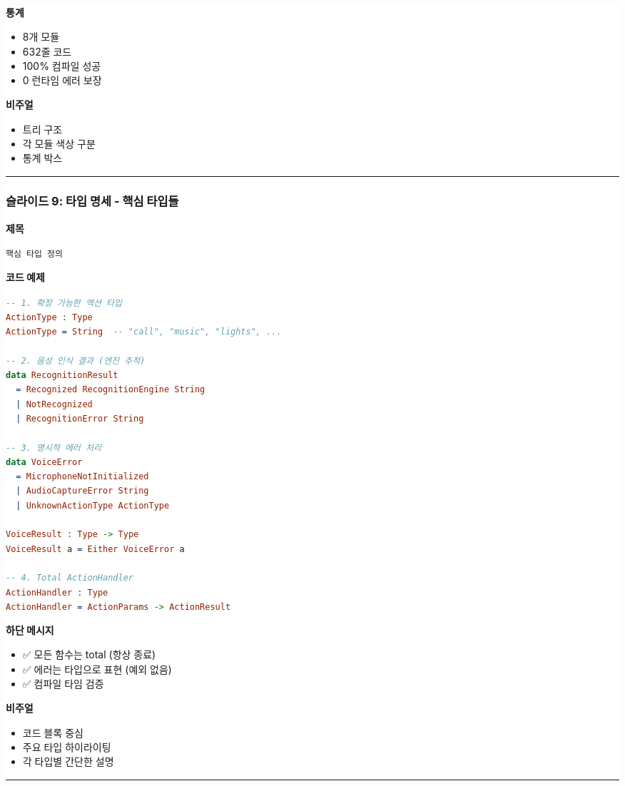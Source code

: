 **통계**
- 8개 모듈
- 632줄 코드
- 100% 컴파일 성공
- 0 런타임 에러 보장

**비주얼**
- 트리 구조
- 각 모듈 색상 구분
- 통계 박스

---

### 슬라이드 9: 타입 명세 - 핵심 타입들

**제목**
```
핵심 타입 정의
```

**코드 예제**

```idris
-- 1. 확장 가능한 액션 타입
ActionType : Type
ActionType = String  -- "call", "music", "lights", ...

-- 2. 음성 인식 결과 (엔진 추적)
data RecognitionResult
  = Recognized RecognitionEngine String
  | NotRecognized
  | RecognitionError String

-- 3. 명시적 에러 처리
data VoiceError
  = MicrophoneNotInitialized
  | AudioCaptureError String
  | UnknownActionType ActionType

VoiceResult : Type -> Type
VoiceResult a = Either VoiceError a

-- 4. Total ActionHandler
ActionHandler : Type
ActionHandler = ActionParams -> ActionResult
```

**하단 메시지**
- ✅ 모든 함수는 total (항상 종료)
- ✅ 에러는 타입으로 표현 (예외 없음)
- ✅ 컴파일 타임 검증

**비주얼**
- 코드 블록 중심
- 주요 타입 하이라이팅
- 각 타입별 간단한 설명

---